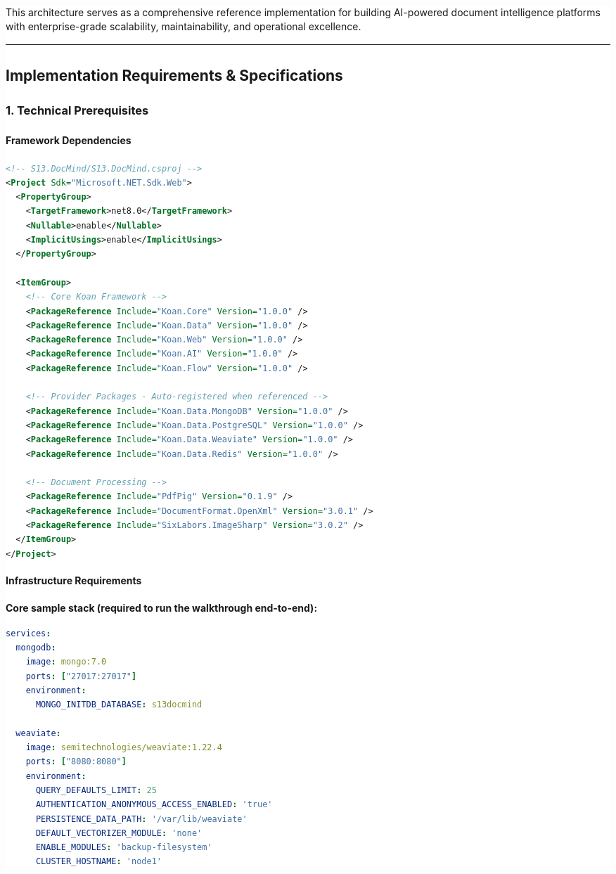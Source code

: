 This architecture serves as a comprehensive reference implementation for building AI-powered document intelligence platforms with enterprise-grade scalability, maintainability, and operational excellence.

---

## **Implementation Requirements & Specifications**

### **1. Technical Prerequisites**

#### **Framework Dependencies**
```xml
<!-- S13.DocMind/S13.DocMind.csproj -->
<Project Sdk="Microsoft.NET.Sdk.Web">
  <PropertyGroup>
    <TargetFramework>net8.0</TargetFramework>
    <Nullable>enable</Nullable>
    <ImplicitUsings>enable</ImplicitUsings>
  </PropertyGroup>

  <ItemGroup>
    <!-- Core Koan Framework -->
    <PackageReference Include="Koan.Core" Version="1.0.0" />
    <PackageReference Include="Koan.Data" Version="1.0.0" />
    <PackageReference Include="Koan.Web" Version="1.0.0" />
    <PackageReference Include="Koan.AI" Version="1.0.0" />
    <PackageReference Include="Koan.Flow" Version="1.0.0" />

    <!-- Provider Packages - Auto-registered when referenced -->
    <PackageReference Include="Koan.Data.MongoDB" Version="1.0.0" />
    <PackageReference Include="Koan.Data.PostgreSQL" Version="1.0.0" />
    <PackageReference Include="Koan.Data.Weaviate" Version="1.0.0" />
    <PackageReference Include="Koan.Data.Redis" Version="1.0.0" />

    <!-- Document Processing -->
    <PackageReference Include="PdfPig" Version="0.1.9" />
    <PackageReference Include="DocumentFormat.OpenXml" Version="3.0.1" />
    <PackageReference Include="SixLabors.ImageSharp" Version="3.0.2" />
  </ItemGroup>
</Project>
```

#### **Infrastructure Requirements**

**Core sample stack (required to run the walkthrough end-to-end):**

```yaml
services:
  mongodb:
    image: mongo:7.0
    ports: ["27017:27017"]
    environment:
      MONGO_INITDB_DATABASE: s13docmind

  weaviate:
    image: semitechnologies/weaviate:1.22.4
    ports: ["8080:8080"]
    environment:
      QUERY_DEFAULTS_LIMIT: 25
      AUTHENTICATION_ANONYMOUS_ACCESS_ENABLED: 'true'
      PERSISTENCE_DATA_PATH: '/var/lib/weaviate'
      DEFAULT_VECTORIZER_MODULE: 'none'
      ENABLE_MODULES: 'backup-filesystem'
      CLUSTER_HOSTNAME: 'node1'
```